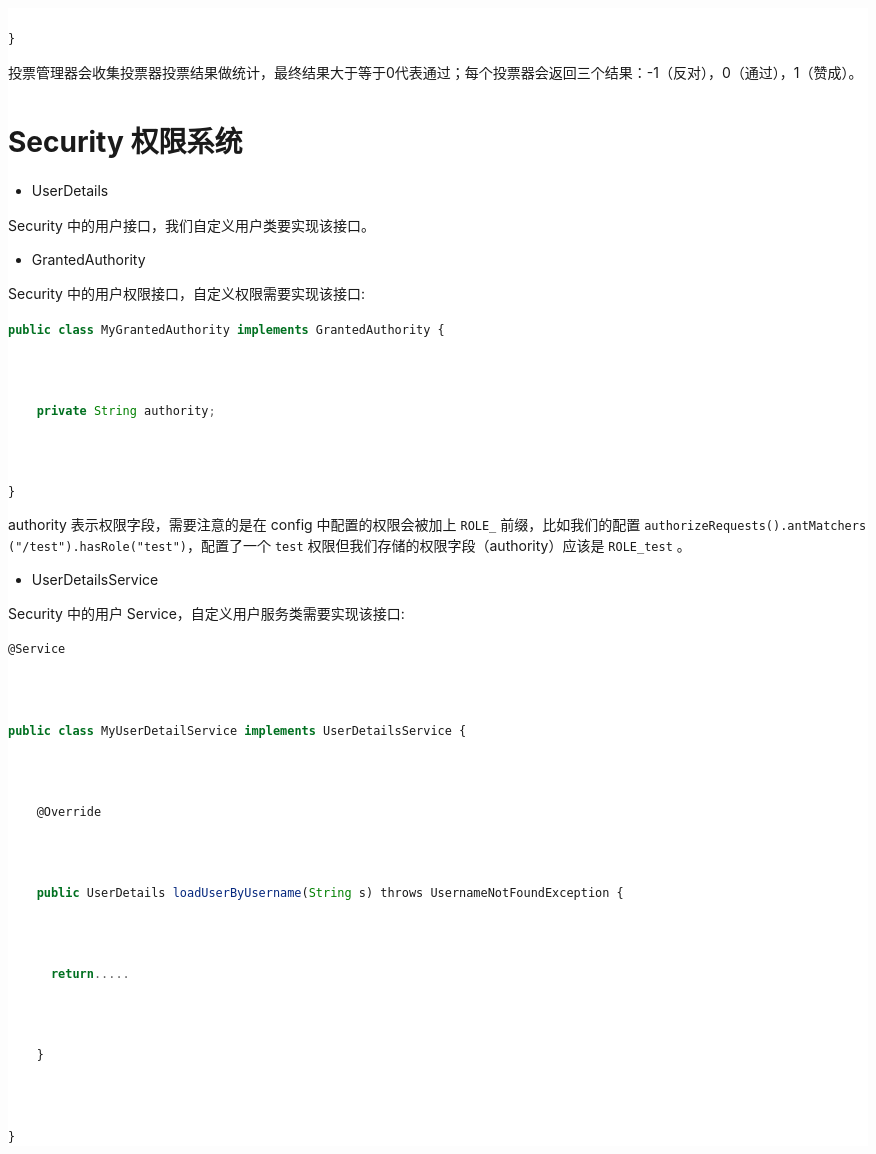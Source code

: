 ```javascript

}
```

投票管理器会收集投票器投票结果做统计，最终结果大于等于0代表通过；每个投票器会返回三个结果：-1（反对），0（通过），1（赞成）。

# Security 权限系统

- UserDetails

Security 中的用户接口，我们自定义用户类要实现该接口。

- GrantedAuthority

Security 中的用户权限接口，自定义权限需要实现该接口:

```javascript
public class MyGrantedAuthority implements GrantedAuthority {	



    private String authority;	



}
```

authority 表示权限字段，需要注意的是在 config 中配置的权限会被加上 `ROLE_` 前缀，比如我们的配置 `authorizeRequests().antMatchers("/test").hasRole("test")`，配置了一个 `test` 权限但我们存储的权限字段（authority）应该是 `ROLE_test` 。

- UserDetailsService

Security 中的用户 Service，自定义用户服务类需要实现该接口:

```javascript
@Service	



public class MyUserDetailService implements UserDetailsService {	



    @Override	



    public UserDetails loadUserByUsername(String s) throws UsernameNotFoundException {	



      return.....	



    }	



}
```
